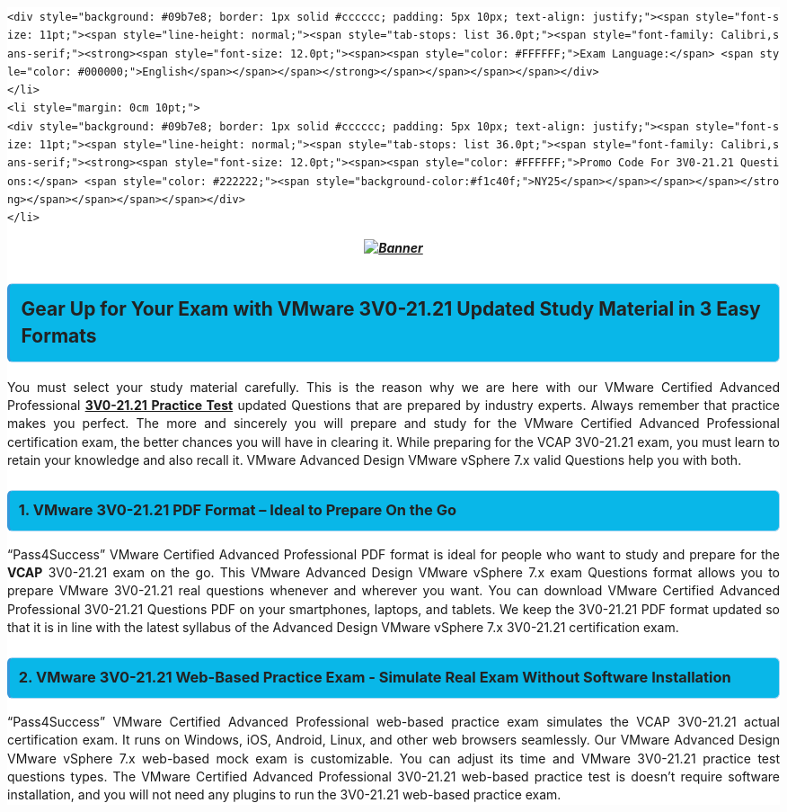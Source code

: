 	<div style="background: #09b7e8; border: 1px solid #cccccc; padding: 5px 10px; text-align: justify;"><span style="font-size: 11pt;"><span style="line-height: normal;"><span style="tab-stops: list 36.0pt;"><span style="font-family: Calibri,sans-serif;"><strong><span style="font-size: 12.0pt;"><span><span style="color: #FFFFFF;">Exam Language:</span> <span style="color: #000000;">English</span></span></span></strong></span></span></span></span></div>
	</li>
	<li style="margin: 0cm 10pt;">
	<div style="background: #09b7e8; border: 1px solid #cccccc; padding: 5px 10px; text-align: justify;"><span style="font-size: 11pt;"><span style="line-height: normal;"><span style="tab-stops: list 36.0pt;"><span style="font-family: Calibri,sans-serif;"><strong><span style="font-size: 12.0pt;"><span><span style="color: #FFFFFF;">Promo Code For 3V0-21.21 Questions:</span> <span style="color: #222222;"><span style="background-color:#f1c40f;">NY25</span></span></span></span></strong></span></span></span></span></div>
	</li>
</ul>

<p style="text-align: center;"><em><strong><strong><a href="https://www.pass4success.com/product-detail/3V0-21.21"><img width="100%" src="https://i.imgur.com/VJgjeqx.jpg" alt="Banner"/></a></strong></strong></em></p>

<h2><strong><span style="display: block; color: #222222; background: #09b7e8; border: 0.5px solid #AED6F1; border-left: 3px solid #3498DB; padding: .6em; border-radius: 6px;">Gear Up for Your Exam with VMware 3V0-21.21 Updated Study Material in 3 Easy Formats</span></strong></h2>

<p style="text-align: justify;">You must select your study material carefully. This is the reason why we are here with our VMware Certified Advanced Professional <strong><a href="https://www.pass4success.com/vmware">3V0-21.21 Practice Test</a></strong> updated Questions that are prepared by industry experts. Always remember that practice makes you perfect. The more and sincerely you will prepare and study for the VMware Certified Advanced Professional certification exam, the better chances you will have in clearing it. While preparing for the VCAP 3V0-21.21 exam, you must learn to retain your knowledge and also recall it. VMware Advanced Design VMware vSphere 7.x valid Questions help you with both.</p>

<h3><strong><span style="display: block; color: #222222; background: #09b7e8; border: 0.5px solid #AED6F1; border-left: 3px solid #3498DB; padding: .6em; border-radius: 6px;">1. VMware 3V0-21.21 PDF Format – Ideal to Prepare On the Go</span></strong></h3>

<p style="text-align: justify;">“Pass4Success” VMware Certified Advanced Professional PDF format is ideal for people who want to study and prepare for the <strong>VCAP</strong> 3V0-21.21 exam on the go. This VMware Advanced Design VMware vSphere 7.x exam Questions format allows you to prepare VMware 3V0-21.21 real questions whenever and wherever you want. You can download VMware Certified Advanced Professional 3V0-21.21 Questions PDF on your smartphones, laptops, and tablets. We keep the 3V0-21.21 PDF format updated so that it is in line with the latest syllabus of the Advanced Design VMware vSphere 7.x 3V0-21.21 certification exam.</p>

<h3><strong><span style="display: block; color: #222222; background: #09b7e8; border: 0.5px solid #AED6F1; border-left: 3px solid #3498DB; padding: .6em; border-radius: 6px;">2. VMware 3V0-21.21 Web-Based Practice Exam - Simulate Real Exam Without Software Installation</span></strong></h3>

<p style="text-align: justify;">“Pass4Success” VMware Certified Advanced Professional web-based practice exam simulates the VCAP 3V0-21.21 actual certification exam. It runs on Windows, iOS, Android, Linux, and other web browsers seamlessly. Our VMware Advanced Design VMware vSphere 7.x web-based mock exam is customizable. You can adjust its time and VMware 3V0-21.21 practice test questions types. The VMware Certified Advanced Professional 3V0-21.21 web-based practice test is doesn’t require software installation, and you will not need any plugins to run the 3V0-21.21 web-based practice exam.</p>
